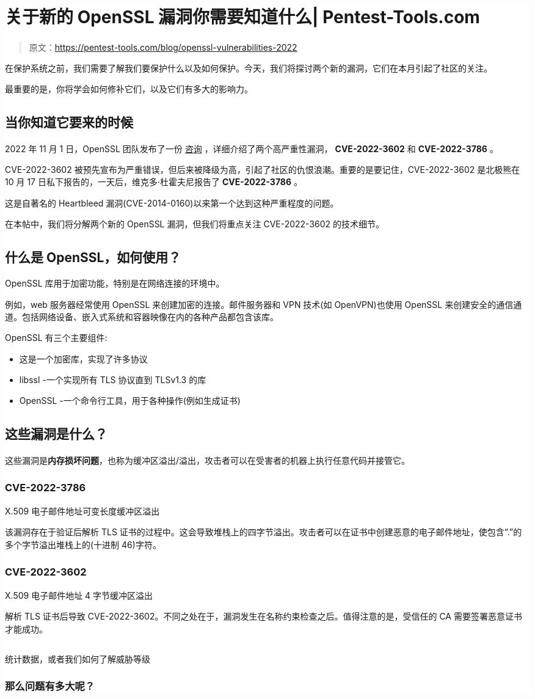 # 关于新的 OpenSSL 漏洞你需要知道什么| Pentest-Tools.com

> 原文：<https://pentest-tools.com/blog/openssl-vulnerabilities-2022>

在保护系统之前，我们需要了解我们要保护什么以及如何保护。今天，我们将探讨两个新的漏洞，它们在本月引起了社区的关注。

最重要的是，你将学会如何修补它们，以及它们有多大的影响力。

## 当你知道它要来的时候

2022 年 11 月 1 日，OpenSSL 团队发布了一份 [咨询](http://openssl.org/news/secadv/20221101.txt) ，详细介绍了两个高严重性漏洞， **CVE-2022-3602** 和 **CVE-2022-3786** 。

CVE-2022-3602 被预先宣布为严重错误，但后来被降级为高，引起了社区的仇恨浪潮。重要的是要记住，CVE-2022-3602 是北极熊在 10 月 17 日私下报告的，一天后，维克多·杜霍夫尼报告了 **CVE-2022-3786** 。

这是自著名的 Heartbleed 漏洞(CVE-2014-0160)以来第一个达到这种严重程度的问题。

在本帖中，我们将分解两个新的 OpenSSL 漏洞，但我们将重点关注 CVE-2022-3602 的技术细节。

## 什么是 OpenSSL，如何使用？

OpenSSL 库用于加密功能，特别是在网络连接的环境中。

例如，web 服务器经常使用 OpenSSL 来创建加密的连接。邮件服务器和 VPN 技术(如 OpenVPN)也使用 OpenSSL 来创建安全的通信通道。包括网络设备、嵌入式系统和容器映像在内的各种产品都包含该库。

OpenSSL 有三个主要组件:

*   这是一个加密库，实现了许多协议

*   libssl -一个实现所有 TLS 协议直到 TLSv1.3 的库

*   OpenSSL -一个命令行工具，用于各种操作(例如生成证书)

## 这些漏洞是什么？

这些漏洞是**内存损坏问题**，也称为缓冲区溢出/溢出，攻击者可以在受害者的机器上执行任意代码并接管它。

### CVE-2022-3786

X.509 电子邮件地址可变长度缓冲区溢出

该漏洞存在于验证后解析 TLS 证书的过程中。这会导致堆栈上的四字节溢出。攻击者可以在证书中创建恶意的电子邮件地址，使包含“.”的多个字节溢出堆栈上的(十进制 46)字符。

### CVE-2022-3602

X.509 电子邮件地址 4 字节缓冲区溢出

解析 TLS 证书后导致 CVE-2022-3602。不同之处在于，漏洞发生在名称约束检查之后。值得注意的是，受信任的 CA 需要签署恶意证书才能成功。

## 
统计数据，或者我们如何了解威胁等级

### 那么问题有多大呢？
